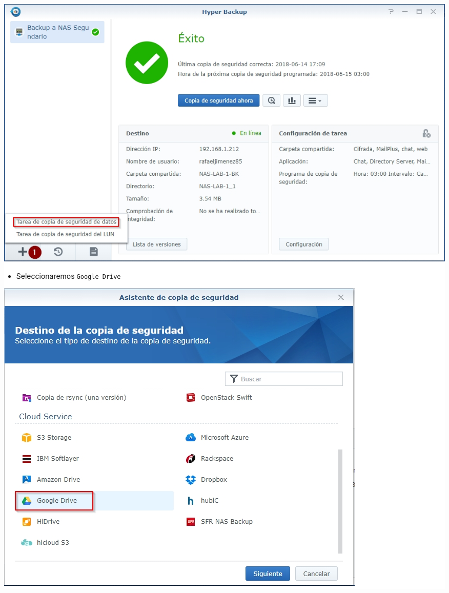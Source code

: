 ![imagen](/DSM-Virtual/images/hyperBackup9.jpg)

+ Seleccionaremos `Google Drive`

![imagen](/DSM-Virtual/images/hyperBackup10.jpg)
